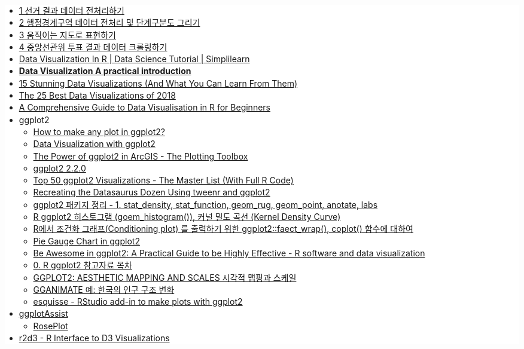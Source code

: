   * [1 선거 결과 데이터 전처리하기](https://mrkevinna.github.io/R-%EC%A7%80%EB%8F%84-%EC%8B%9C%EA%B0%81%ED%99%94-1/)
  * [2 행정경계구역 데이터 전처리 및 단계구분도 그리기](https://mrkevinna.github.io/R-%EC%A7%80%EB%8F%84-%EC%8B%9C%EA%B0%81%ED%99%94-2/)
  * [3 움직이는 지도로 표현하기](https://mrkevinna.github.io/R-%EC%A7%80%EB%8F%84-%EC%8B%9C%EA%B0%81%ED%99%94-3/)
  * [4 중앙선관위 투표 결과 데이터 크롤링하기](https://mrkevinna.github.io/R-%EC%A7%80%EB%8F%84-%EC%8B%9C%EA%B0%81%ED%99%94-4/)
* [Data Visualization In R | Data Science Tutorial | Simplilearn](https://www.youtube.com/watch?v=_WyUme_H2ZQ)
* **[Data Visualization A practical introduction](https://socviz.co)**
* [15 Stunning Data Visualizations (And What You Can Learn From Them)](https://towardsdatascience.com/15-stunning-data-visualizations-and-what-you-can-learn-from-them-fc5b78f21fb8)
* [The 25 Best Data Visualizations of 2018](https://towardsdatascience.com/the-25-best-data-visualizations-of-2018-93643f0aad04)
* [A Comprehensive Guide to Data Visualisation in R for Beginners](https://towardsdatascience.com/a-guide-to-data-visualisation-in-r-for-beginners-ef6d41a34174)
* ggplot2
  * [How to make any plot in ggplot2?](http://r-statistics.co/ggplot2-Tutorial-With-R.html)
  * [Data Visualization with ggplot2](http://www.rstudio.com/wp-content/uploads/2015/03/ggplot2-cheatsheet.pdf)
  * [The Power of ggplot2 in ArcGIS - The Plotting Toolbox](http://r-video-tutorial.blogspot.com/2016/07/the-power-of-ggplot2-in-arcgis-plotting.html)
  * [ggplot2 2.2.0](https://blog.rstudio.org/2016/11/14/ggplot2-2-2-0/)
  * [Top 50 ggplot2 Visualizations - The Master List (With Full R Code)](http://r-statistics.co/Top50-Ggplot2-Visualizations-MasterList-R-Code.html)
  * [Recreating the Datasaurus Dozen Using tweenr and ggplot2](https://wjakethompson.github.io/post/datasaurus-dozen/)
  * [ggplot2 패키지 정리 - 1. stat_density, stat_function, geom_rug, geom_point, anotate, labs](http://www.issactoast.com/106)
  * [R ggplot2 히스토그램 (goem_histogram()), 커널 밀도 곡선 (Kernel Density Curve)](http://rfriend.tistory.com/67)
  * [R에서 조건화 그래프(Conditioning plot) 를 출력하기 위한 ggplot2::faect_wrap(), coplot() 함수에 대하여](https://lovetoken.github.io/r/2018/04/02/coplot.html)
  * [Pie Gauge Chart in ggplot2](https://lumiamitie.github.io/r/pie-gauge-in-ggplot2/)
  * [Be Awesome in ggplot2: A Practical Guide to be Highly Effective - R software and data visualization](http://www.sthda.com/english/wiki/be-awesome-in-ggplot2-a-practical-guide-to-be-highly-effective-r-software-and-data-visualization)
  * [0. R ggplot2 참고자료 목차](https://doublekpark.blogspot.com/2019/03/dd_2.html)
  * [GGPLOT2: AESTHETIC MAPPING AND SCALES 시각적 맵핑과 스케일](http://ds.sumeun.org/?p=975)
  * [GGANIMATE 예: 한국의 인구 구조 변화](http://ds.sumeun.org/?p=1089)
  * [esquisse - RStudio add-in to make plots with ggplot2](https://github.com/dreamRs/esquisse)
* [ggplotAssist](https://github.com/cardiomoon/ggplotAssist)
  * [RosePlot](https://github.com/cardiomoon/ggplotAssistFigures/blob/master/RosePlot.md)
* [r2d3 - R Interface to D3 Visualizations](https://blog.rstudio.com/2018/10/05/r2d3-r-interface-to-d3-visualizations/)
